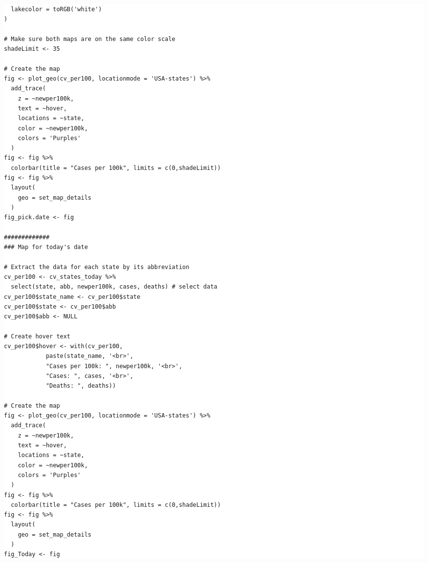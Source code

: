 ```{r}
  lakecolor = toRGB('white')
)

# Make sure both maps are on the same color scale
shadeLimit <- 35

# Create the map
fig <- plot_geo(cv_per100, locationmode = 'USA-states') %>% 
  add_trace(
    z = ~newper100k, 
    text = ~hover, 
    locations = ~state,
    color = ~newper100k, 
    colors = 'Purples'
  )
fig <- fig %>% 
  colorbar(title = "Cases per 100k", limits = c(0,shadeLimit))
fig <- fig %>% 
  layout(
    geo = set_map_details
  )
fig_pick.date <- fig

#############
### Map for today's date

# Extract the data for each state by its abbreviation
cv_per100 <- cv_states_today %>%  
  select(state, abb, newper100k, cases, deaths) # select data
cv_per100$state_name <- cv_per100$state
cv_per100$state <- cv_per100$abb
cv_per100$abb <- NULL

# Create hover text
cv_per100$hover <- with(cv_per100, 
            paste(state_name, '<br>', 
            "Cases per 100k: ", newper100k, '<br>',
            "Cases: ", cases, '<br>', 
            "Deaths: ", deaths))

# Create the map
fig <- plot_geo(cv_per100, locationmode = 'USA-states') %>% 
  add_trace(
    z = ~newper100k, 
    text = ~hover, 
    locations = ~state,
    color = ~newper100k, 
    colors = 'Purples'
  )
fig <- fig %>% 
  colorbar(title = "Cases per 100k", limits = c(0,shadeLimit))
fig <- fig %>% 
  layout(
    geo = set_map_details
  )
fig_Today <- fig
```
